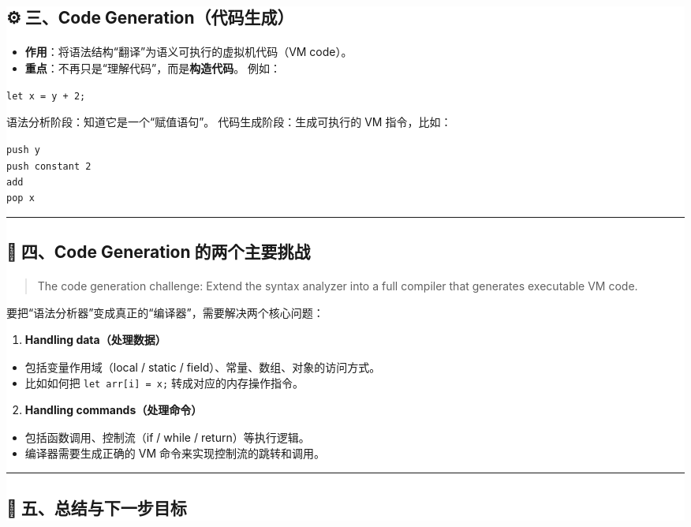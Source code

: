 
## ⚙️ 三、Code Generation（代码生成）

* **作用**：将语法结构“翻译”为语义可执行的虚拟机代码（VM code）。
* **重点**：不再只是“理解代码”，而是**构造代码**。
例如：

```jack
let x = y + 2;
```

语法分析阶段：知道它是一个“赋值语句”。
代码生成阶段：生成可执行的 VM 指令，比如：

```
push y
push constant 2
add
pop x
```

---

## 🔧 四、Code Generation 的两个主要挑战

> The code generation challenge:
> Extend the syntax analyzer into a full compiler that generates executable VM code.

要把“语法分析器”变成真正的“编译器”，需要解决两个核心问题：

1. **Handling data（处理数据）**

* 包括变量作用域（local / static / field）、常量、数组、对象的访问方式。
* 比如如何把 `let arr[i] = x;` 转成对应的内存操作指令。

2. **Handling commands（处理命令）**

* 包括函数调用、控制流（if / while / return）等执行逻辑。
* 编译器需要生成正确的 VM 命令来实现控制流的跳转和调用。

---

## 🔁 五、总结与下一步目标

